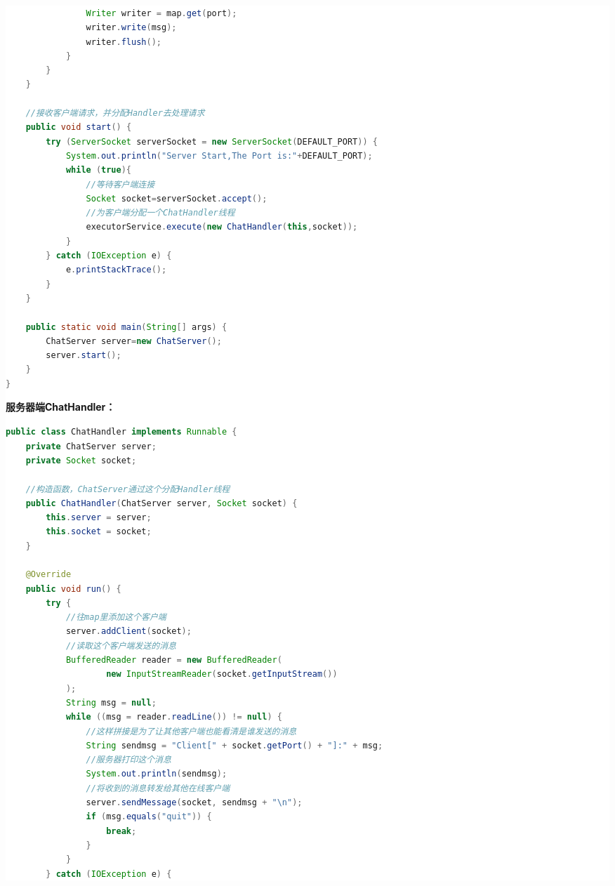```java
                Writer writer = map.get(port);
                writer.write(msg);
                writer.flush();
            }
        }
    }

    //接收客户端请求，并分配Handler去处理请求
    public void start() {
        try (ServerSocket serverSocket = new ServerSocket(DEFAULT_PORT)) {
            System.out.println("Server Start,The Port is:"+DEFAULT_PORT);
            while (true){
                //等待客户端连接
                Socket socket=serverSocket.accept();
                //为客户端分配一个ChatHandler线程
                executorService.execute(new ChatHandler(this,socket));
            }
        } catch (IOException e) {
            e.printStackTrace();
        }
    }

    public static void main(String[] args) {
        ChatServer server=new ChatServer();
        server.start();
    }
}
```

**服务器端ChatHandler：**

```java
public class ChatHandler implements Runnable {
    private ChatServer server;
    private Socket socket;

    //构造函数，ChatServer通过这个分配Handler线程
    public ChatHandler(ChatServer server, Socket socket) {
        this.server = server;
        this.socket = socket;
    }

    @Override
    public void run() {
        try {
            //往map里添加这个客户端
            server.addClient(socket);
            //读取这个客户端发送的消息
            BufferedReader reader = new BufferedReader(
                    new InputStreamReader(socket.getInputStream())
            );
            String msg = null;
            while ((msg = reader.readLine()) != null) {
                //这样拼接是为了让其他客户端也能看清是谁发送的消息
                String sendmsg = "Client[" + socket.getPort() + "]:" + msg;
                //服务器打印这个消息
                System.out.println(sendmsg);
                //将收到的消息转发给其他在线客户端
                server.sendMessage(socket, sendmsg + "\n");
                if (msg.equals("quit")) {
                    break;
                }
            }
        } catch (IOException e) {
```